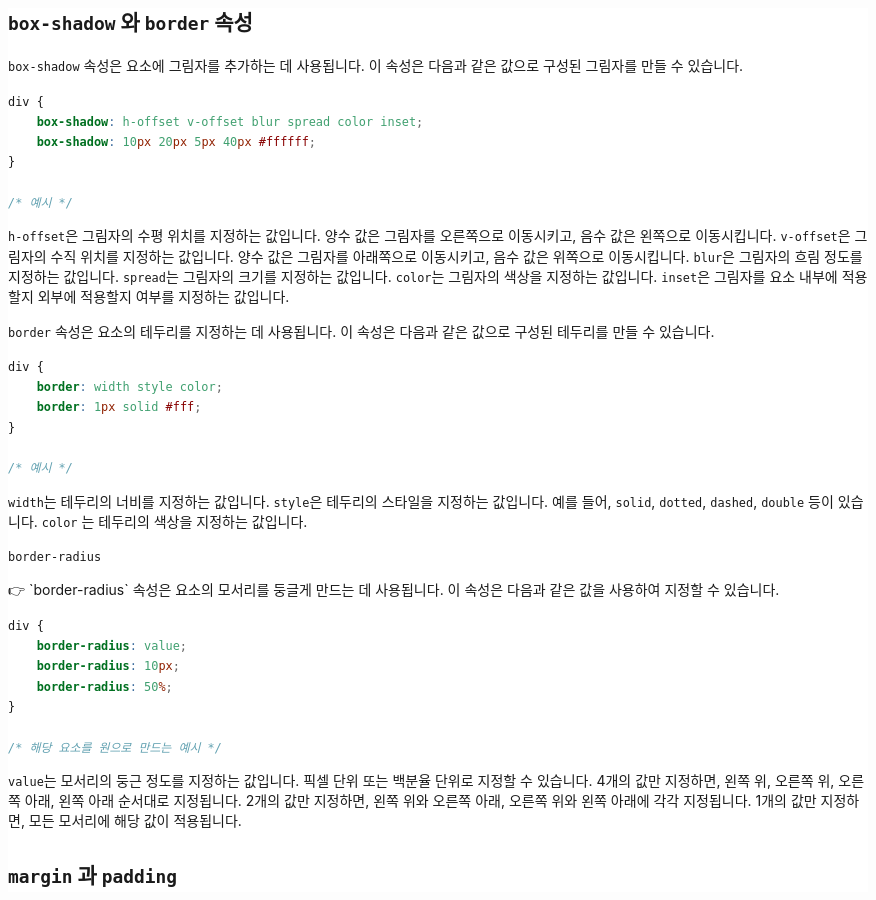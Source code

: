 ## `box-shadow` 와 `border` 속성

`box-shadow` 속성은 요소에 그림자를 추가하는 데 사용됩니다. 이 속성은 다음과 같은 값으로 구성된 그림자를 만들 수 있습니다.

```css
div {
    box-shadow: h-offset v-offset blur spread color inset;
    box-shadow: 10px 20px 5px 40px #ffffff;
}

/* 예시 */
```

`h-offset`은 그림자의 수평 위치를 지정하는 값입니다. 양수 값은 그림자를 오른쪽으로 이동시키고, 음수 값은 왼쪽으로 이동시킵니다. `v-offset`은 그림자의 수직 위치를 지정하는 값입니다. 양수 값은
그림자를 아래쪽으로 이동시키고, 음수 값은 위쪽으로 이동시킵니다. `blur`은 그림자의 흐림 정도를 지정하는 값입니다. `spread`는 그림자의 크기를 지정하는 값입니다. `color`는 그림자의 색상을 지정하는
값입니다. `inset`은 그림자를 요소 내부에 적용할지 외부에 적용할지 여부를 지정하는 값입니다.

`border` 속성은 요소의 테두리를 지정하는 데 사용됩니다. 이 속성은 다음과 같은 값으로 구성된 테두리를 만들 수 있습니다.

```css
div {
    border: width style color;
    border: 1px solid #fff;
}

/* 예시 */
```

`width`는 테두리의 너비를 지정하는 값입니다. `style`은 테두리의 스타일을 지정하는 값입니다. 예를 들어, `solid`, `dotted`, `dashed`, `double` 등이 있습니다. `color`
는 테두리의 색상을 지정하는 값입니다.

`border-radius`

<aside>
👉 `border-radius` 속성은 요소의 모서리를 둥글게 만드는 데 사용됩니다. 이 속성은 다음과 같은 값을 사용하여 지정할 수 있습니다.

```css
div {
    border-radius: value;
    border-radius: 10px;
    border-radius: 50%;
}

/* 해당 요소를 원으로 만드는 예시 */
```

`value`는 모서리의 둥근 정도를 지정하는 값입니다. 픽셀 단위 또는 백분율 단위로 지정할 수 있습니다. 4개의 값만 지정하면, 왼쪽 위, 오른쪽 위, 오른쪽 아래, 왼쪽 아래 순서대로 지정됩니다. 2개의 값만
지정하면, 왼쪽 위와 오른쪽 아래, 오른쪽 위와 왼쪽 아래에 각각 지정됩니다. 1개의 값만 지정하면, 모든 모서리에 해당 값이 적용됩니다.

</aside>

## `margin` 과 `padding`
